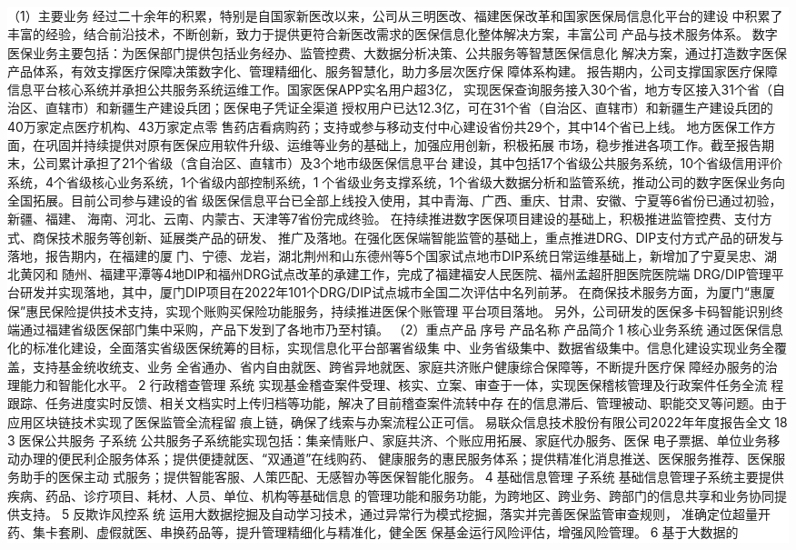 （1）主要业务
经过二十余年的积累，特别是自国家新医改以来，公司从三明医改、福建医保改革和国家医保局信息化平台的建设
中积累了丰富的经验，结合前沿技术，不断创新，致力于提供更符合新医改需求的医保信息化整体解决方案，丰富公司
产品与技术服务体系。
数字医保业务主要包括：为医保部门提供包括业务经办、监管控费、大数据分析决策、公共服务等智慧医保信息化
解决方案，通过打造数字医保产品体系，有效支撑医疗保障决策数字化、管理精细化、服务智慧化，助力多层次医疗保
障体系构建。
报告期内，公司支撑国家医疗保障信息平台核心系统并承担公共服务系统运维工作。国家医保APP实名用户超3亿，
实现医保查询服务接入30个省，地方专区接入31个省（自治区、直辖市）和新疆生产建设兵团；医保电子凭证全渠道
授权用户已达12.3亿，可在31个省（自治区、直辖市）和新疆生产建设兵团的40万家定点医疗机构、43万家定点零
售药店看病购药；支持或参与移动支付中心建设省份共29个，其中14个省已上线。
地方医保工作方面，在巩固并持续提供对原有医保应用软件升级、运维等业务的基础上，加强应用创新，积极拓展
市场，稳步推进各项工作。截至报告期末，公司累计承担了21个省级（含自治区、直辖市）及3个地市级医保信息平台
建设，其中包括17个省级公共服务系统，10个省级信用评价系统，4个省级核心业务系统，1个省级内部控制系统，1
个省级业务支撑系统，1个省级大数据分析和监管系统，推动公司的数字医保业务向全国拓展。目前公司参与建设的省
级医保信息平台已全部上线投入使用，其中青海、广西、重庆、甘肃、安徽、宁夏等6省份已通过初验，新疆、福建、
海南、河北、云南、内蒙古、天津等7省份完成终验。
在持续推进数字医保项目建设的基础上，积极推进监管控费、支付方式、商保技术服务等创新、延展类产品的研发、
推广及落地。在强化医保端智能监管的基础上，重点推进DRG、DIP支付方式产品的研发与落地，报告期内，在福建的厦
门、宁德、龙岩，湖北荆州和山东德州等5个国家试点地市DIP系统日常运维基础上，新增加了宁夏吴忠、湖北黄冈和
随州、福建平潭等4地DIP和福州DRG试点改革的承建工作，完成了福建福安人民医院、福州孟超肝胆医院医院端
DRG/DIP管理平台研发并实现落地，其中，厦门DIP项目在2022年101个DRG/DIP试点城市全国二次评估中名列前茅。
在商保技术服务方面，为厦门“惠厦保”惠民保险提供技术支持，实现个账购买保险功能服务，持续推进医保个账管理
平台项目落地。
另外，公司研发的医保多卡码智能识别终端通过福建省级医保部门集中采购，产品下发到了各地市乃至村镇。
（2）重点产品
序号
产品名称
产品简介
1
核心业务系统
通过医保信息化的标准化建设，全面落实省级医保统筹的目标，实现信息化平台部署省级集
中、业务省级集中、数据省级集中。信息化建设实现业务全覆盖，支持基金统收统支、业务
全省通办、省内自由就医、跨省异地就医、家庭共济账户健康综合保障等，不断提升医疗保
障经办服务的治理能力和智能化水平。
2
行政稽查管理
系统
实现基金稽查案件受理、核实、立案、审查于一体，实现医保稽核管理及行政案件任务全流
程跟踪、任务进度实时反馈、相关文档实时上传归档等功能，解决了目前稽查案件流转中存
在的信息滞后、管理被动、职能交叉等问题。由于应用区块链技术实现了医保监管全流程留
痕上链，确保了线索与办案流程公正可信。
易联众信息技术股份有限公司2022年年度报告全文
18
3
医保公共服务
子系统
公共服务子系统能实现包括：集亲情账户、家庭共济、个账应用拓展、家庭代办服务、医保
电子票据、单位业务移动办理的便民利企服务体系；提供便捷就医、“双通道”在线购药、
健康服务的惠民服务体系；提供精准化消息推送、医保服务推荐、医保服务助手的医保主动
式服务；提供智能客服、人策匹配、无感智办等医保智能化服务。
4
基础信息管理
子系统
基础信息管理子系统主要提供疾病、药品、诊疗项目、耗材、人员、单位、机构等基础信息
的管理功能和服务功能，为跨地区、跨业务、跨部门的信息共享和业务协同提供支持。
5
反欺诈风控系
统
运用大数据挖掘及自动学习技术，通过异常行为模式挖掘，落实并完善医保监管审查规则，
准确定位超量开药、集卡套刷、虚假就医、串换药品等，提升管理精细化与精准化，健全医
保基金运行风险评估，增强风险管理。
6
基于大数据的